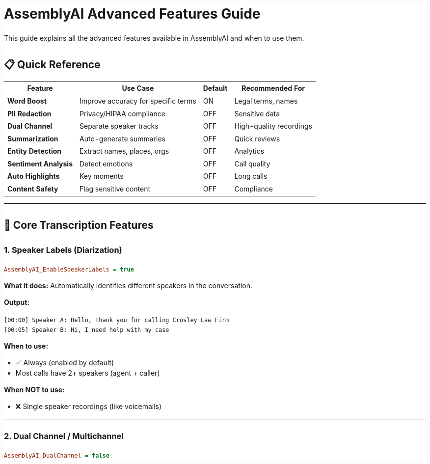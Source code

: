 # AssemblyAI Advanced Features Guide

This guide explains all the advanced features available in AssemblyAI and when to use them.

## 📋 Quick Reference

| Feature | Use Case | Default | Recommended For |
|---------|----------|---------|-----------------|
| **Word Boost** | Improve accuracy for specific terms | ON | Legal terms, names |
| **PII Redaction** | Privacy/HIPAA compliance | OFF | Sensitive data |
| **Dual Channel** | Separate speaker tracks | OFF | High-quality recordings |
| **Summarization** | Auto-generate summaries | OFF | Quick reviews |
| **Entity Detection** | Extract names, places, orgs | OFF | Analytics |
| **Sentiment Analysis** | Detect emotions | OFF | Call quality |
| **Auto Highlights** | Key moments | OFF | Long calls |
| **Content Safety** | Flag sensitive content | OFF | Compliance |

---

## 🎯 Core Transcription Features

### **1. Speaker Labels (Diarization)**
```ini
AssemblyAI_EnableSpeakerLabels = true
```

**What it does:** Automatically identifies different speakers in the conversation.

**Output:**
```
[00:00] Speaker A: Hello, thank you for calling Crosley Law Firm
[00:05] Speaker B: Hi, I need help with my case
```

**When to use:**
- ✅ Always (enabled by default)
- Most calls have 2+ speakers (agent + caller)

**When NOT to use:**
- ❌ Single speaker recordings (like voicemails)

---

### **2. Dual Channel / Multichannel**
```ini
AssemblyAI_DualChannel = false
```
